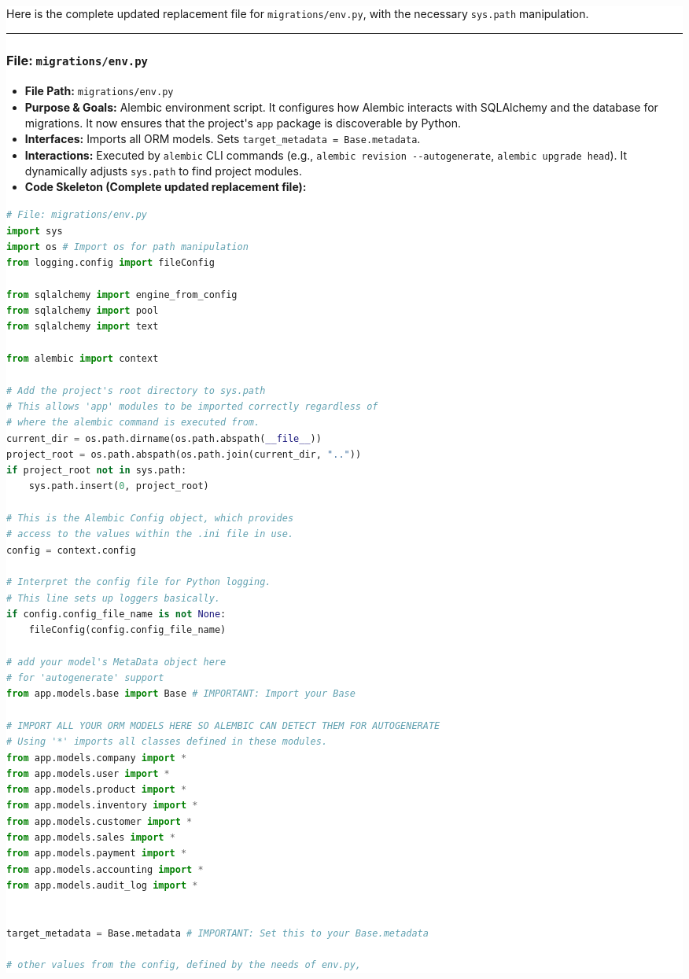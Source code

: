 Here is the complete updated replacement file for `migrations/env.py`, with the necessary `sys.path` manipulation.

---

### **File: `migrations/env.py`**

*   **File Path:** `migrations/env.py`
*   **Purpose & Goals:** Alembic environment script. It configures how Alembic interacts with SQLAlchemy and the database for migrations. It now ensures that the project's `app` package is discoverable by Python.
*   **Interfaces:** Imports all ORM models. Sets `target_metadata = Base.metadata`.
*   **Interactions:** Executed by `alembic` CLI commands (e.g., `alembic revision --autogenerate`, `alembic upgrade head`). It dynamically adjusts `sys.path` to find project modules.
*   **Code Skeleton (Complete updated replacement file):**

```python
# File: migrations/env.py
import sys
import os # Import os for path manipulation
from logging.config import fileConfig

from sqlalchemy import engine_from_config
from sqlalchemy import pool
from sqlalchemy import text 

from alembic import context

# Add the project's root directory to sys.path
# This allows 'app' modules to be imported correctly regardless of
# where the alembic command is executed from.
current_dir = os.path.dirname(os.path.abspath(__file__))
project_root = os.path.abspath(os.path.join(current_dir, ".."))
if project_root not in sys.path:
    sys.path.insert(0, project_root)

# This is the Alembic Config object, which provides
# access to the values within the .ini file in use.
config = context.config

# Interpret the config file for Python logging.
# This line sets up loggers basically.
if config.config_file_name is not None:
    fileConfig(config.config_file_name)

# add your model's MetaData object here
# for 'autogenerate' support
from app.models.base import Base # IMPORTANT: Import your Base

# IMPORT ALL YOUR ORM MODELS HERE SO ALEMBIC CAN DETECT THEM FOR AUTOGENERATE
# Using '*' imports all classes defined in these modules.
from app.models.company import *
from app.models.user import *
from app.models.product import *
from app.models.inventory import *
from app.models.customer import *
from app.models.sales import *
from app.models.payment import *
from app.models.accounting import *
from app.models.audit_log import *


target_metadata = Base.metadata # IMPORTANT: Set this to your Base.metadata

# other values from the config, defined by the needs of env.py,
```